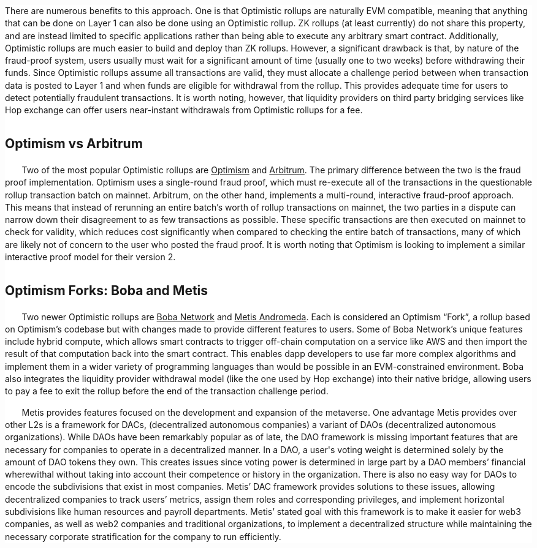 There are numerous benefits to this approach. One is that Optimistic rollups are naturally EVM compatible, meaning that anything that can be done on Layer 1 can also be done using an Optimistic rollup. ZK rollups (at least currently) do not share this property, and are instead limited to specific applications rather than being able to execute any arbitrary smart contract. Additionally, Optimistic rollups are much easier to build and deploy than ZK rollups. However, a significant drawback is that, by nature of the fraud-proof system, users usually must wait for a significant amount of time (usually one to two weeks) before withdrawing their funds. Since Optimistic rollups assume all transactions are valid, they must allocate a challenge period between when transaction data is posted to Layer 1 and when funds are eligible for withdrawal from the rollup. This provides adequate time for users to detect potentially fraudulent transactions. It is worth noting, however, that liquidity providers on third party bridging services like Hop exchange can offer users near-instant withdrawals from Optimistic rollups for a fee. 

<h2> Optimism vs Arbitrum </h2>

  &nbsp;&nbsp;&nbsp;&nbsp;&nbsp;&nbsp; Two of the most popular Optimistic rollups are [Optimism](https://www.optimism.io/) and [Arbitrum](https://arbitrum.io/). The primary difference between the two is the fraud proof implementation. Optimism uses a single-round fraud proof, which must re-execute all of the transactions in the questionable rollup transaction batch on mainnet. Arbitrum, on the other hand, implements a multi-round, interactive fraud-proof approach. This means that instead of rerunning an entire batch’s worth of rollup transactions on mainnet, the two parties in a dispute can narrow down their disagreement to as few transactions as possible. These specific transactions are then executed on mainnet to check for validity, which reduces cost significantly when compared to checking the entire batch of transactions, many of which are likely not of concern to the user who posted the fraud proof. It is worth noting that Optimism is looking to implement a similar interactive proof model for their version 2.

<h2> Optimism Forks: Boba and Metis </h2>

  &nbsp;&nbsp;&nbsp;&nbsp;&nbsp;&nbsp; Two newer Optimistic rollups are [Boba Network](https://boba.network/) and [Metis Andromeda](https://www.metis.io/). Each is considered an Optimism “Fork”, a rollup based on Optimism’s codebase but with changes made to provide different features to users. Some of Boba Network’s unique features include hybrid compute, which allows smart contracts to trigger off-chain computation on a service like AWS and then import the result of that computation back into the smart contract. This enables dapp developers to use far more complex algorithms and implement them in a wider variety of programming languages than would be possible in an EVM-constrained environment. Boba also integrates the liquidity provider withdrawal model (like the one used by Hop exchange) into their native bridge, allowing users to pay a fee to exit the rollup before the end of the transaction challenge period. 

&nbsp;&nbsp;&nbsp;&nbsp;&nbsp;&nbsp; Metis provides features focused on the development and expansion of the metaverse. One advantage Metis provides over other L2s is a framework for DACs, (decentralized autonomous companies) a variant of DAOs (decentralized autonomous organizations). While DAOs have been remarkably popular as of late, the DAO framework is missing important features that are necessary for companies to operate in a decentralized manner. In a DAO, a user's voting weight is determined solely by the amount of DAO tokens they own. This creates issues since voting power is determined in large part by a DAO members’ financial wherewithal without taking into account their competence or history in the organization. There is also no easy way for DAOs to encode the subdivisions that exist in most companies. Metis’ DAC framework provides solutions to these issues, allowing decentralized companies to track users’ metrics, assign them roles and corresponding privileges, and implement horizontal subdivisions like human resources and payroll departments. Metis’ stated goal with this framework is to make it easier for web3 companies, as well as web2 companies and traditional organizations, to implement a decentralized structure while maintaining the necessary corporate stratification for the company to run efficiently. 
